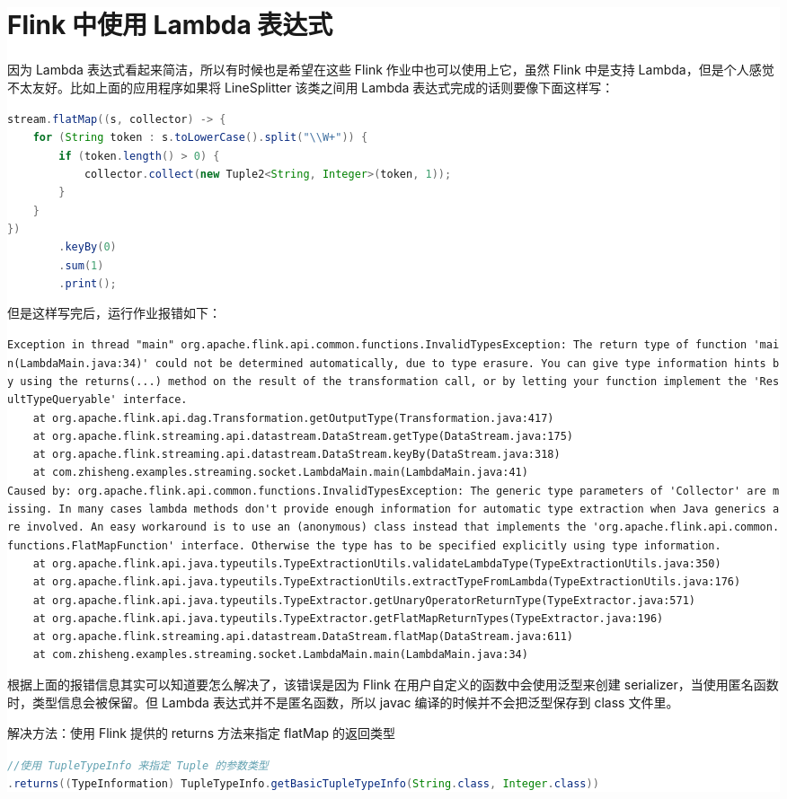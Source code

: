 # Flink 中使用 Lambda 表达式

因为 Lambda 表达式看起来简洁，所以有时候也是希望在这些 Flink 作业中也可以使用上它，虽然 Flink 中是支持 Lambda，但是个人感觉不太友好。比如上面的应用程序如果将 LineSplitter 该类之间用 Lambda 表达式完成的话则要像下面这样写：

```java
stream.flatMap((s, collector) -> {
    for (String token : s.toLowerCase().split("\\W+")) {
        if (token.length() > 0) {
            collector.collect(new Tuple2<String, Integer>(token, 1));
        }
    }
})
        .keyBy(0)
        .sum(1)
        .print();
```

但是这样写完后，运行作业报错如下：

```
Exception in thread "main" org.apache.flink.api.common.functions.InvalidTypesException: The return type of function 'main(LambdaMain.java:34)' could not be determined automatically, due to type erasure. You can give type information hints by using the returns(...) method on the result of the transformation call, or by letting your function implement the 'ResultTypeQueryable' interface.
    at org.apache.flink.api.dag.Transformation.getOutputType(Transformation.java:417)
    at org.apache.flink.streaming.api.datastream.DataStream.getType(DataStream.java:175)
    at org.apache.flink.streaming.api.datastream.DataStream.keyBy(DataStream.java:318)
    at com.zhisheng.examples.streaming.socket.LambdaMain.main(LambdaMain.java:41)
Caused by: org.apache.flink.api.common.functions.InvalidTypesException: The generic type parameters of 'Collector' are missing. In many cases lambda methods don't provide enough information for automatic type extraction when Java generics are involved. An easy workaround is to use an (anonymous) class instead that implements the 'org.apache.flink.api.common.functions.FlatMapFunction' interface. Otherwise the type has to be specified explicitly using type information.
    at org.apache.flink.api.java.typeutils.TypeExtractionUtils.validateLambdaType(TypeExtractionUtils.java:350)
    at org.apache.flink.api.java.typeutils.TypeExtractionUtils.extractTypeFromLambda(TypeExtractionUtils.java:176)
    at org.apache.flink.api.java.typeutils.TypeExtractor.getUnaryOperatorReturnType(TypeExtractor.java:571)
    at org.apache.flink.api.java.typeutils.TypeExtractor.getFlatMapReturnTypes(TypeExtractor.java:196)
    at org.apache.flink.streaming.api.datastream.DataStream.flatMap(DataStream.java:611)
    at com.zhisheng.examples.streaming.socket.LambdaMain.main(LambdaMain.java:34)
```

根据上面的报错信息其实可以知道要怎么解决了，该错误是因为 Flink 在用户自定义的函数中会使用泛型来创建 serializer，当使用匿名函数时，类型信息会被保留。但 Lambda 表达式并不是匿名函数，所以 javac 编译的时候并不会把泛型保存到 class 文件里。

解决方法：使用 Flink 提供的 returns 方法来指定 flatMap 的返回类型

```java
//使用 TupleTypeInfo 来指定 Tuple 的参数类型
.returns((TypeInformation) TupleTypeInfo.getBasicTupleTypeInfo(String.class, Integer.class))
```
